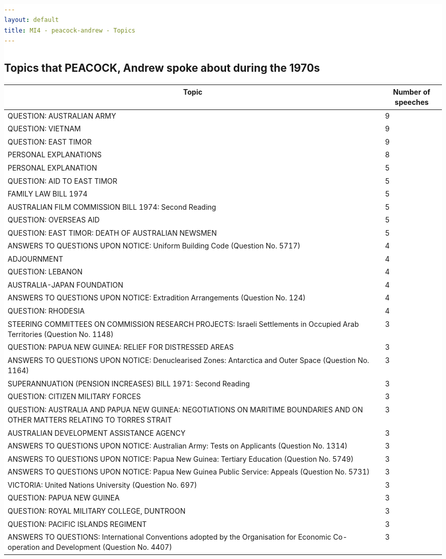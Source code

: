 ```yaml
---
layout: default
title: MI4 - peacock-andrew - Topics
---
```

## Topics that PEACOCK, Andrew spoke about during the 1970s

| Topic | Number of speeches |
|--------------|----------------|
|QUESTION: AUSTRALIAN ARMY|9|
|QUESTION: VIETNAM|9|
|QUESTION: EAST TIMOR|9|
|PERSONAL EXPLANATIONS|8|
|PERSONAL EXPLANATION|5|
|QUESTION: AID TO EAST TIMOR|5|
|FAMILY LAW BILL 1974|5|
|AUSTRALIAN FILM COMMISSION BILL 1974: Second Reading|5|
|QUESTION: OVERSEAS AID|5|
|QUESTION: EAST TIMOR: DEATH OF AUSTRALIAN NEWSMEN|5|
|ANSWERS TO QUESTIONS UPON NOTICE: Uniform Building Code (Question No. 5717)|4|
|ADJOURNMENT|4|
|QUESTION: LEBANON|4|
|AUSTRALIA-JAPAN FOUNDATION|4|
|ANSWERS TO QUESTIONS UPON NOTICE: Extradition Arrangements (Question No. 124)|4|
|QUESTION: RHODESIA|4|
|STEERING COMMITTEES ON COMMISSION RESEARCH PROJECTS: Israeli Settlements in Occupied Arab Territories (Question No. 1148)|3|
|QUESTION: PAPUA NEW GUINEA: RELIEF FOR DISTRESSED AREAS|3|
|ANSWERS TO QUESTIONS UPON NOTICE: Denuclearised Zones: Antarctica and Outer Space (Question No. 1164)|3|
|SUPERANNUATION (PENSION INCREASES) BILL 1971: Second Reading|3|
|QUESTION: CITIZEN MILITARY FORCES|3|
|QUESTION: AUSTRALIA AND PAPUA NEW GUINEA: NEGOTIATIONS ON MARITIME BOUNDARIES AND ON OTHER MATTERS RELATING TO TORRES STRAIT|3|
|AUSTRALIAN DEVELOPMENT ASSISTANCE AGENCY|3|
|ANSWERS TO QUESTIONS UPON NOTICE: Australian Army: Tests on Applicants (Question No. 1314)|3|
|ANSWERS TO QUESTIONS UPON NOTICE: Papua New Guinea: Tertiary Education (Question No. 5749)|3|
|ANSWERS TO QUESTIONS UPON NOTICE: Papua New Guinea Public Service: Appeals (Question No. 5731)|3|
|VICTORIA: United Nations University (Question No. 697)|3|
|QUESTION: PAPUA NEW GUINEA|3|
|QUESTION: ROYAL MILITARY COLLEGE, DUNTROON|3|
|QUESTION: PACIFIC ISLANDS REGIMENT|3|
|ANSWERS TO QUESTIONS: International Conventions adopted by the Organisation for Economic Co-operation and Development (Question No. 4407)|3|